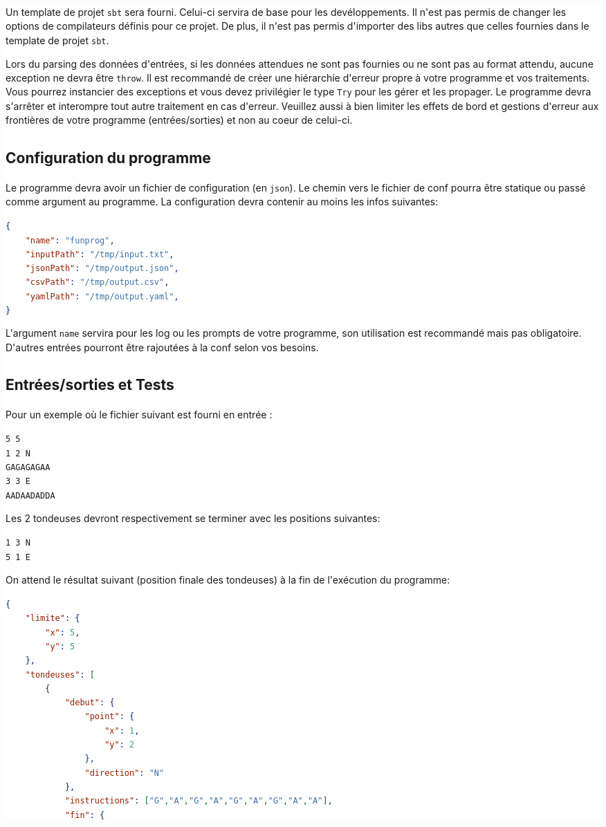 Un template de projet `sbt` sera fourni. Celui-ci servira de base pour les devéloppements. Il n'est pas permis de changer les options de compilateurs définis pour ce projet. De plus, il n'est pas permis d'importer des libs autres que celles fournies dans le template de projet `sbt`.

Lors du parsing des données d'entrées, si les données attendues ne sont pas fournies ou ne sont pas au format attendu, aucune exception ne devra être `throw`. Il est recommandé de créer une hiérarchie d'erreur propre à votre programme et vos traitements. Vous pourrez instancier des exceptions et vous devez privilégier le type `Try` pour les gérer et les propager. Le programme devra s'arrêter et interompre tout autre traitement en cas d'erreur. Veuillez aussi à bien limiter les effets de bord et gestions d'erreur aux frontières de votre programme (entrées/sorties) et non au coeur de celui-ci.

## Configuration du programme

Le programme devra avoir un fichier de configuration (en `json`). Le chemin vers le fichier de conf pourra être statique ou passé comme argument au programme. La configuration devra contenir au moins les infos suivantes:

```json
{
    "name": "funprog",
    "inputPath": "/tmp/input.txt",
    "jsonPath": "/tmp/output.json",
    "csvPath": "/tmp/output.csv",
    "yamlPath": "/tmp/output.yaml",
}
```

L'argument `name` servira pour les log ou les prompts de votre programme, son utilisation est recommandé mais pas obligatoire. D'autres entrées pourront être rajoutées à la conf selon vos besoins.

## Entrées/sorties et Tests

Pour un exemple où le fichier suivant est fourni en entrée :

```
5 5
1 2 N
GAGAGAGAA
3 3 E
AADAADADDA
```

Les 2 tondeuses devront respectivement se terminer avec les positions suivantes:

```
1 3 N
5 1 E
```

On attend le résultat suivant (position finale des tondeuses) à la fin de l'exécution du programme:

```json
{
    "limite": {
        "x": 5,
        "y": 5
    },
    "tondeuses": [
        {
            "debut": {
                "point": {
                    "x": 1,
                    "y": 2
                },
                "direction": "N"
            },
            "instructions": ["G","A","G","A","G","A","G","A","A"],
            "fin": {
```